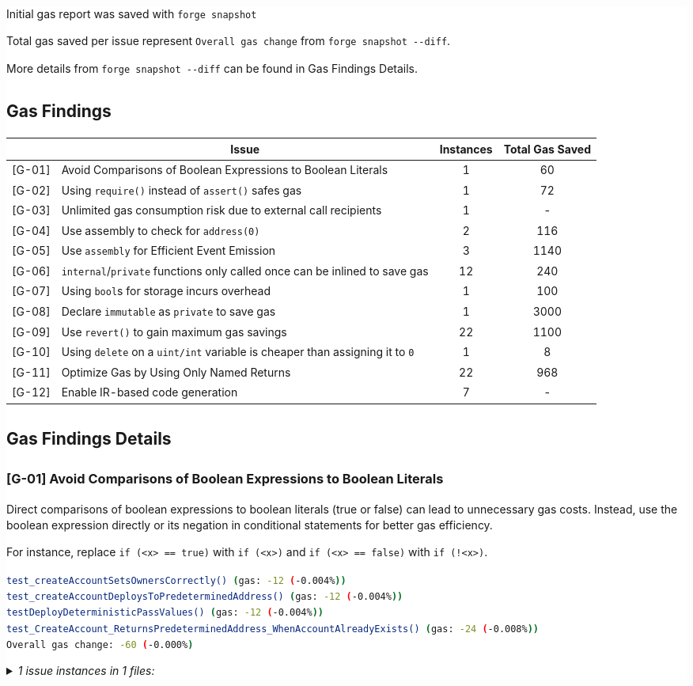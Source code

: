 Initial gas report was saved with `forge snapshot`

Total gas saved per issue represent `Overall gas change` from `forge snapshot --diff`.

More details from `forge snapshot --diff` can be found in Gas Findings Details.

## Gas Findings

|    | Issue | Instances | Total Gas Saved |
|----|-------|:---------:|:---------:|
| [G-01] | Avoid Comparisons of Boolean Expressions to Boolean Literals | 1 | 60 |
| [G-02] | Using `require()` instead of `assert()` safes gas | 1 | 72 |
| [G-03] | Unlimited gas consumption risk due to external call recipients | 1 | - |
| [G-04] | Use assembly to check for `address(0)` | 2 | 116 |
| [G-05] | Use `assembly` for Efficient Event Emission | 3 | 1140 |
| [G-06] | `internal`/`private` functions only called once can be inlined to save gas | 12 | 240 |
| [G-07] | Using `bool`s for storage incurs overhead | 1 | 100 |
| [G-08] | Declare `immutable` as `private` to save gas | 1 | 3000 |
| [G-09] | Use `revert()` to gain maximum gas savings | 22 | 1100 |
| [G-10] | Using `delete` on a `uint/int` variable is cheaper than assigning it to `0` | 1 | 8 |
| [G-11] | Optimize Gas by Using Only Named Returns | 22 | 968 |
| [G-12] | Enable IR-based code generation | 7 | - |


## Gas Findings Details

### [G-01] Avoid Comparisons of Boolean Expressions to Boolean Literals

Direct comparisons of boolean expressions to boolean literals (true or false) can lead to unnecessary gas costs. 
Instead, use the boolean expression directly or its negation in conditional statements for better gas efficiency.

For instance, replace `if (<x> == true)` with `if (<x>)` and `if (<x> == false)` with `if (!<x>)`.

```bash
test_createAccountSetsOwnersCorrectly() (gas: -12 (-0.004%)) 
test_createAccountDeploysToPredeterminedAddress() (gas: -12 (-0.004%)) 
testDeployDeterministicPassValues() (gas: -12 (-0.004%)) 
test_CreateAccount_ReturnsPredeterminedAddress_WhenAccountAlreadyExists() (gas: -24 (-0.008%)) 
Overall gas change: -60 (-0.000%)
```

<details><summary><i>1 issue instances in 1 files:</i></summary></details>
